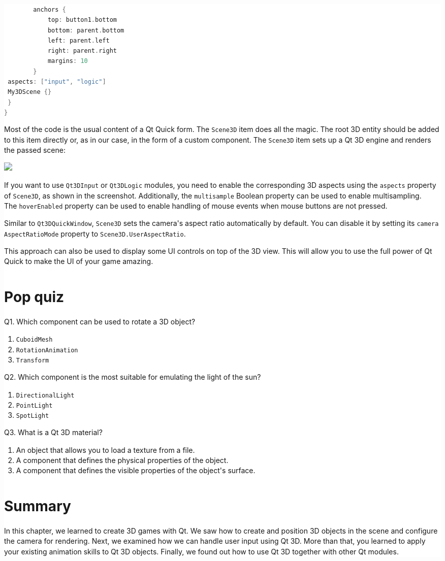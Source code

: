 ```cpp
        anchors {
            top: button1.bottom
            bottom: parent.bottom
            left: parent.left
            right: parent.right
            margins: 10
        }
 aspects: ["input", "logic"]
 My3DScene {}
 }
}
```

Most of the code is the usual content of a Qt Quick form. The `Scene3D` item does all the magic. The root 3D entity should be added to this item directly or, as in our case, in the form of a custom component. The `Scene3D` item sets up a Qt 3D engine and renders the passed scene:

![](img/403e934d-6ae3-423a-8e4c-aa4a8257b994.png)

If you want to use `Qt3DInput` or `Qt3DLogic` modules, you need to enable the corresponding 3D aspects using the `aspects` property of `Scene3D`, as shown in the screenshot. Additionally, the `multisample` Boolean property can be used to enable multisampling. The `hoverEnabled` property can be used to enable handling of mouse events when mouse buttons are not pressed.

Similar to `Qt3DQuickWindow`, `Scene3D` sets the camera's aspect ratio automatically by default. You can disable it by setting its `cameraAspectRatioMode` property to `Scene3D.UserAspectRatio`.

This approach can also be used to display some UI controls on top of the 3D view. This will allow you to use the full power of Qt Quick to make the UI of your game amazing.

# Pop quiz

Q1\. Which component can be used to rotate a 3D object?

1.  `CuboidMesh`
2.  `RotationAnimation`
3.  `Transform`

Q2\. Which component is the most suitable for emulating the light of the sun?

1.  `DirectionalLight`
2.  `PointLight`
3.  `SpotLight`

Q3\. What is a Qt 3D material?

1.  An object that allows you to load a texture from a file.
2.  A component that defines the physical properties of the object.
3.  A component that defines the visible properties of the object's surface.

# Summary

In this chapter, we learned to create 3D games with Qt. We saw how to create and position 3D objects in the scene and configure the camera for rendering. Next, we examined how we can handle user input using Qt 3D. More than that, you learned to apply your existing animation skills to Qt 3D objects. Finally, we found out how to use Qt 3D together with other Qt modules.
